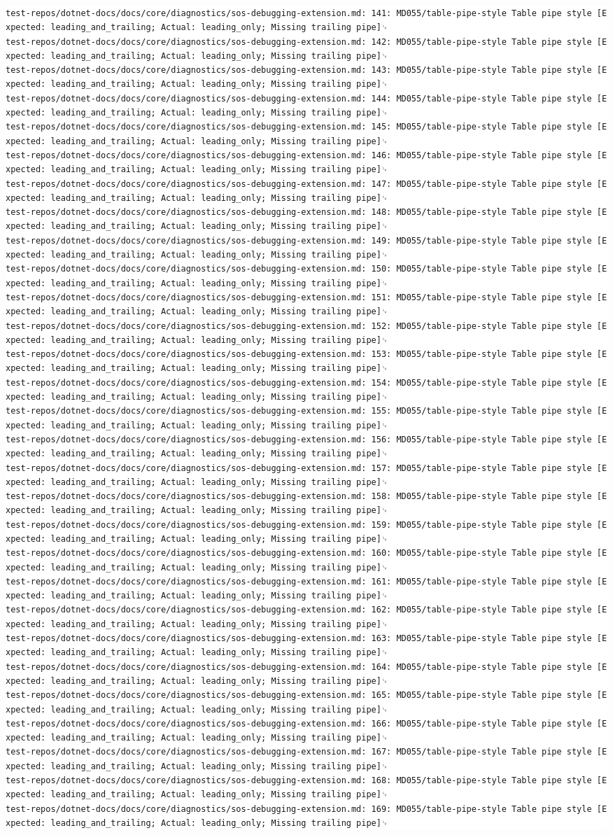     test-repos/dotnet-docs/docs/core/diagnostics/sos-debugging-extension.md: 141: MD055/table-pipe-style Table pipe style [Expected: leading_and_trailing; Actual: leading_only; Missing trailing pipe]␊
    test-repos/dotnet-docs/docs/core/diagnostics/sos-debugging-extension.md: 142: MD055/table-pipe-style Table pipe style [Expected: leading_and_trailing; Actual: leading_only; Missing trailing pipe]␊
    test-repos/dotnet-docs/docs/core/diagnostics/sos-debugging-extension.md: 143: MD055/table-pipe-style Table pipe style [Expected: leading_and_trailing; Actual: leading_only; Missing trailing pipe]␊
    test-repos/dotnet-docs/docs/core/diagnostics/sos-debugging-extension.md: 144: MD055/table-pipe-style Table pipe style [Expected: leading_and_trailing; Actual: leading_only; Missing trailing pipe]␊
    test-repos/dotnet-docs/docs/core/diagnostics/sos-debugging-extension.md: 145: MD055/table-pipe-style Table pipe style [Expected: leading_and_trailing; Actual: leading_only; Missing trailing pipe]␊
    test-repos/dotnet-docs/docs/core/diagnostics/sos-debugging-extension.md: 146: MD055/table-pipe-style Table pipe style [Expected: leading_and_trailing; Actual: leading_only; Missing trailing pipe]␊
    test-repos/dotnet-docs/docs/core/diagnostics/sos-debugging-extension.md: 147: MD055/table-pipe-style Table pipe style [Expected: leading_and_trailing; Actual: leading_only; Missing trailing pipe]␊
    test-repos/dotnet-docs/docs/core/diagnostics/sos-debugging-extension.md: 148: MD055/table-pipe-style Table pipe style [Expected: leading_and_trailing; Actual: leading_only; Missing trailing pipe]␊
    test-repos/dotnet-docs/docs/core/diagnostics/sos-debugging-extension.md: 149: MD055/table-pipe-style Table pipe style [Expected: leading_and_trailing; Actual: leading_only; Missing trailing pipe]␊
    test-repos/dotnet-docs/docs/core/diagnostics/sos-debugging-extension.md: 150: MD055/table-pipe-style Table pipe style [Expected: leading_and_trailing; Actual: leading_only; Missing trailing pipe]␊
    test-repos/dotnet-docs/docs/core/diagnostics/sos-debugging-extension.md: 151: MD055/table-pipe-style Table pipe style [Expected: leading_and_trailing; Actual: leading_only; Missing trailing pipe]␊
    test-repos/dotnet-docs/docs/core/diagnostics/sos-debugging-extension.md: 152: MD055/table-pipe-style Table pipe style [Expected: leading_and_trailing; Actual: leading_only; Missing trailing pipe]␊
    test-repos/dotnet-docs/docs/core/diagnostics/sos-debugging-extension.md: 153: MD055/table-pipe-style Table pipe style [Expected: leading_and_trailing; Actual: leading_only; Missing trailing pipe]␊
    test-repos/dotnet-docs/docs/core/diagnostics/sos-debugging-extension.md: 154: MD055/table-pipe-style Table pipe style [Expected: leading_and_trailing; Actual: leading_only; Missing trailing pipe]␊
    test-repos/dotnet-docs/docs/core/diagnostics/sos-debugging-extension.md: 155: MD055/table-pipe-style Table pipe style [Expected: leading_and_trailing; Actual: leading_only; Missing trailing pipe]␊
    test-repos/dotnet-docs/docs/core/diagnostics/sos-debugging-extension.md: 156: MD055/table-pipe-style Table pipe style [Expected: leading_and_trailing; Actual: leading_only; Missing trailing pipe]␊
    test-repos/dotnet-docs/docs/core/diagnostics/sos-debugging-extension.md: 157: MD055/table-pipe-style Table pipe style [Expected: leading_and_trailing; Actual: leading_only; Missing trailing pipe]␊
    test-repos/dotnet-docs/docs/core/diagnostics/sos-debugging-extension.md: 158: MD055/table-pipe-style Table pipe style [Expected: leading_and_trailing; Actual: leading_only; Missing trailing pipe]␊
    test-repos/dotnet-docs/docs/core/diagnostics/sos-debugging-extension.md: 159: MD055/table-pipe-style Table pipe style [Expected: leading_and_trailing; Actual: leading_only; Missing trailing pipe]␊
    test-repos/dotnet-docs/docs/core/diagnostics/sos-debugging-extension.md: 160: MD055/table-pipe-style Table pipe style [Expected: leading_and_trailing; Actual: leading_only; Missing trailing pipe]␊
    test-repos/dotnet-docs/docs/core/diagnostics/sos-debugging-extension.md: 161: MD055/table-pipe-style Table pipe style [Expected: leading_and_trailing; Actual: leading_only; Missing trailing pipe]␊
    test-repos/dotnet-docs/docs/core/diagnostics/sos-debugging-extension.md: 162: MD055/table-pipe-style Table pipe style [Expected: leading_and_trailing; Actual: leading_only; Missing trailing pipe]␊
    test-repos/dotnet-docs/docs/core/diagnostics/sos-debugging-extension.md: 163: MD055/table-pipe-style Table pipe style [Expected: leading_and_trailing; Actual: leading_only; Missing trailing pipe]␊
    test-repos/dotnet-docs/docs/core/diagnostics/sos-debugging-extension.md: 164: MD055/table-pipe-style Table pipe style [Expected: leading_and_trailing; Actual: leading_only; Missing trailing pipe]␊
    test-repos/dotnet-docs/docs/core/diagnostics/sos-debugging-extension.md: 165: MD055/table-pipe-style Table pipe style [Expected: leading_and_trailing; Actual: leading_only; Missing trailing pipe]␊
    test-repos/dotnet-docs/docs/core/diagnostics/sos-debugging-extension.md: 166: MD055/table-pipe-style Table pipe style [Expected: leading_and_trailing; Actual: leading_only; Missing trailing pipe]␊
    test-repos/dotnet-docs/docs/core/diagnostics/sos-debugging-extension.md: 167: MD055/table-pipe-style Table pipe style [Expected: leading_and_trailing; Actual: leading_only; Missing trailing pipe]␊
    test-repos/dotnet-docs/docs/core/diagnostics/sos-debugging-extension.md: 168: MD055/table-pipe-style Table pipe style [Expected: leading_and_trailing; Actual: leading_only; Missing trailing pipe]␊
    test-repos/dotnet-docs/docs/core/diagnostics/sos-debugging-extension.md: 169: MD055/table-pipe-style Table pipe style [Expected: leading_and_trailing; Actual: leading_only; Missing trailing pipe]␊